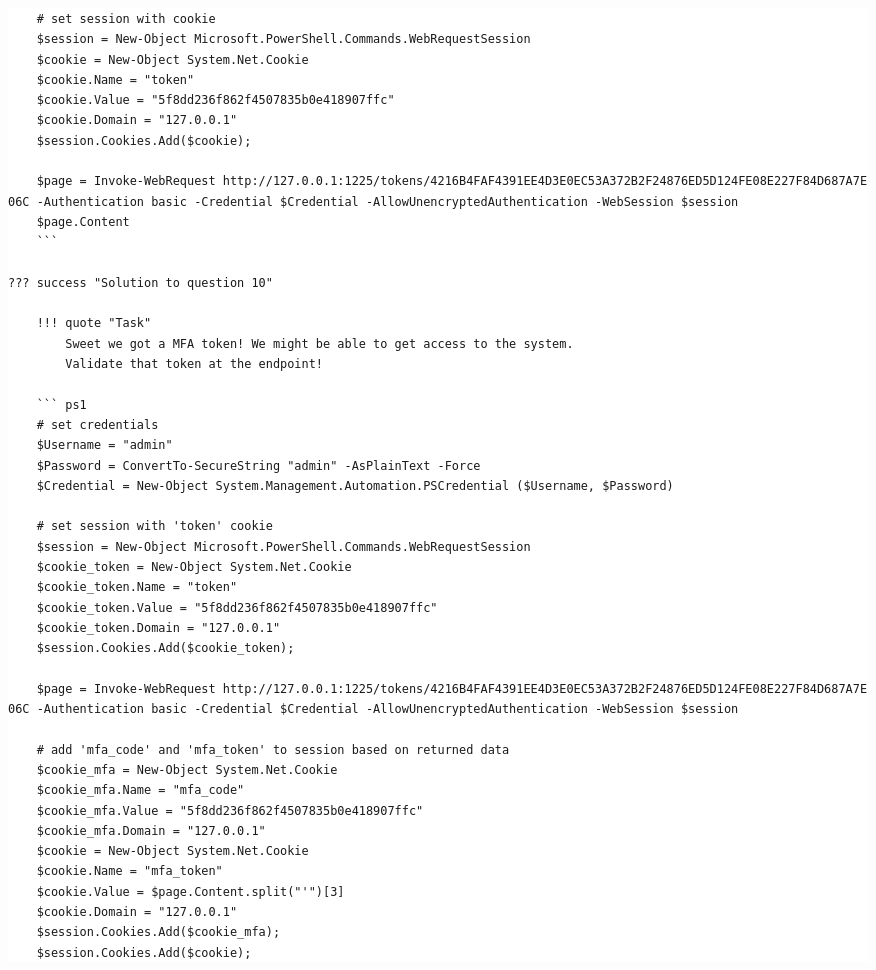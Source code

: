         # set session with cookie
        $session = New-Object Microsoft.PowerShell.Commands.WebRequestSession
        $cookie = New-Object System.Net.Cookie
        $cookie.Name = "token"
        $cookie.Value = "5f8dd236f862f4507835b0e418907ffc"
        $cookie.Domain = "127.0.0.1"
        $session.Cookies.Add($cookie);

        $page = Invoke-WebRequest http://127.0.0.1:1225/tokens/4216B4FAF4391EE4D3E0EC53A372B2F24876ED5D124FE08E227F84D687A7E06C -Authentication basic -Credential $Credential -AllowUnencryptedAuthentication -WebSession $session
        $page.Content
        ```

    ??? success "Solution to question 10"

        !!! quote "Task"
            Sweet we got a MFA token! We might be able to get access to the system.
            Validate that token at the endpoint!

        ``` ps1
        # set credentials
        $Username = "admin"
        $Password = ConvertTo-SecureString "admin" -AsPlainText -Force
        $Credential = New-Object System.Management.Automation.PSCredential ($Username, $Password)

        # set session with 'token' cookie
        $session = New-Object Microsoft.PowerShell.Commands.WebRequestSession
        $cookie_token = New-Object System.Net.Cookie
        $cookie_token.Name = "token"
        $cookie_token.Value = "5f8dd236f862f4507835b0e418907ffc"
        $cookie_token.Domain = "127.0.0.1"
        $session.Cookies.Add($cookie_token);

        $page = Invoke-WebRequest http://127.0.0.1:1225/tokens/4216B4FAF4391EE4D3E0EC53A372B2F24876ED5D124FE08E227F84D687A7E06C -Authentication basic -Credential $Credential -AllowUnencryptedAuthentication -WebSession $session

        # add 'mfa_code' and 'mfa_token' to session based on returned data
        $cookie_mfa = New-Object System.Net.Cookie
        $cookie_mfa.Name = "mfa_code"
        $cookie_mfa.Value = "5f8dd236f862f4507835b0e418907ffc"
        $cookie_mfa.Domain = "127.0.0.1"
        $cookie = New-Object System.Net.Cookie
        $cookie.Name = "mfa_token"
        $cookie.Value = $page.Content.split("'")[3]
        $cookie.Domain = "127.0.0.1"
        $session.Cookies.Add($cookie_mfa);
        $session.Cookies.Add($cookie);
